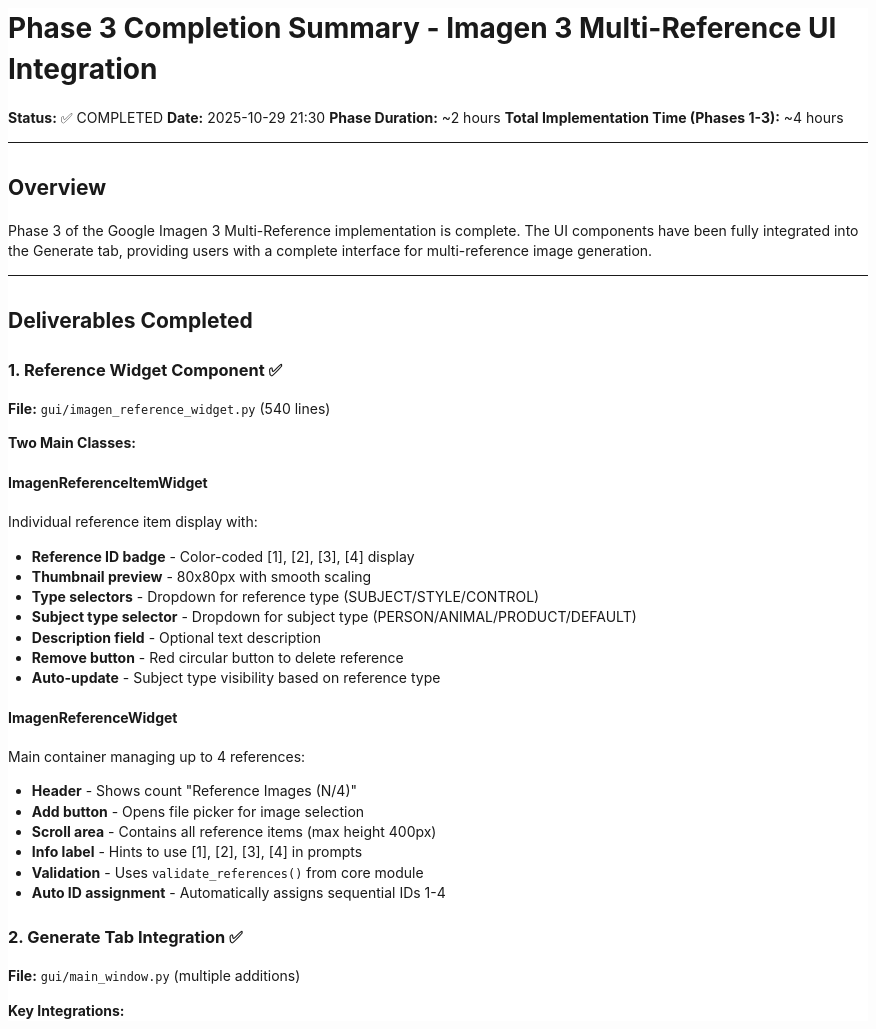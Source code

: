 # Phase 3 Completion Summary - Imagen 3 Multi-Reference UI Integration

**Status:** ✅ COMPLETED
**Date:** 2025-10-29 21:30
**Phase Duration:** ~2 hours
**Total Implementation Time (Phases 1-3):** ~4 hours

---

## Overview

Phase 3 of the Google Imagen 3 Multi-Reference implementation is complete. The UI components have been fully integrated into the Generate tab, providing users with a complete interface for multi-reference image generation.

---

## Deliverables Completed

### 1. Reference Widget Component ✅

**File:** `gui/imagen_reference_widget.py` (540 lines)

**Two Main Classes:**

#### ImagenReferenceItemWidget
Individual reference item display with:
- **Reference ID badge** - Color-coded [1], [2], [3], [4] display
- **Thumbnail preview** - 80x80px with smooth scaling
- **Type selectors** - Dropdown for reference type (SUBJECT/STYLE/CONTROL)
- **Subject type selector** - Dropdown for subject type (PERSON/ANIMAL/PRODUCT/DEFAULT)
- **Description field** - Optional text description
- **Remove button** - Red circular button to delete reference
- **Auto-update** - Subject type visibility based on reference type

#### ImagenReferenceWidget
Main container managing up to 4 references:
- **Header** - Shows count "Reference Images (N/4)"
- **Add button** - Opens file picker for image selection
- **Scroll area** - Contains all reference items (max height 400px)
- **Info label** - Hints to use [1], [2], [3], [4] in prompts
- **Validation** - Uses `validate_references()` from core module
- **Auto ID assignment** - Automatically assigns sequential IDs 1-4

### 2. Generate Tab Integration ✅

**File:** `gui/main_window.py` (multiple additions)

**Key Integrations:**
